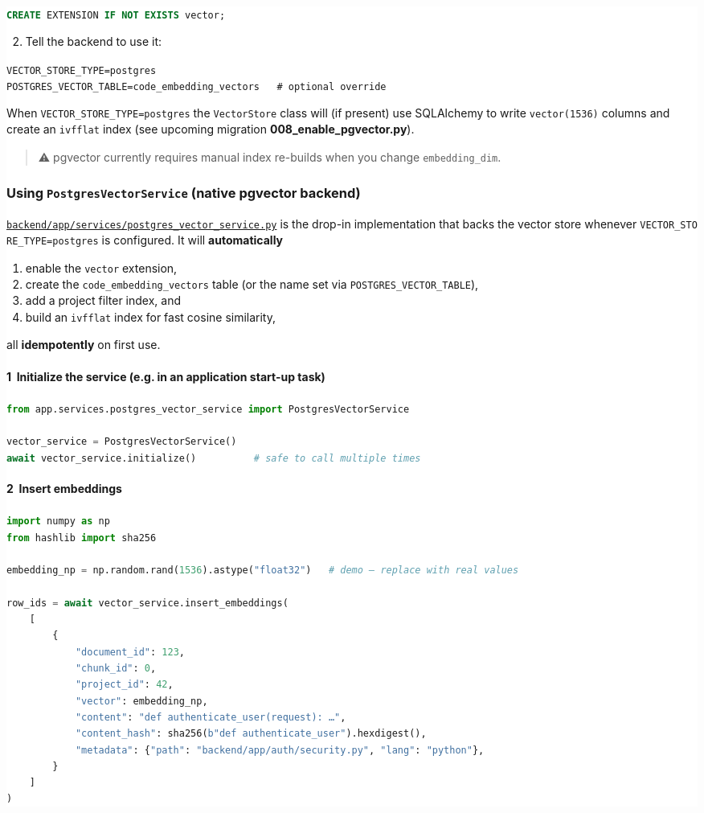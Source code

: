 ```sql
CREATE EXTENSION IF NOT EXISTS vector;
```

2. Tell the backend to use it:

```dotenv
VECTOR_STORE_TYPE=postgres
POSTGRES_VECTOR_TABLE=code_embedding_vectors   # optional override
```

When `VECTOR_STORE_TYPE=postgres` the `VectorStore` class will (if present) use SQLAlchemy to write `vector(1536)` columns and create an `ivfflat` index (see upcoming migration **008_enable_pgvector.py**).

> ⚠️ pgvector currently requires manual index re-builds when you change `embedding_dim`.

### Using `PostgresVectorService` (native **pgvector** backend)

[`backend/app/services/postgres_vector_service.py`](../backend/app/services/postgres_vector_service.py) is the drop-in implementation that backs the vector store whenever
`VECTOR_STORE_TYPE=postgres` is configured.
It will **automatically**

1. enable the `vector` extension,
2. create the `code_embedding_vectors` table (or the name set via `POSTGRES_VECTOR_TABLE`),
3. add a project filter index, and
4. build an `ivfflat` index for fast cosine similarity,

all **idempotently** on first use.

#### 1&nbsp;&nbsp;Initialize the service (e.g. in an application start-up task)

```python
from app.services.postgres_vector_service import PostgresVectorService

vector_service = PostgresVectorService()
await vector_service.initialize()          # safe to call multiple times
```

#### 2&nbsp;&nbsp;Insert embeddings

```python
import numpy as np
from hashlib import sha256

embedding_np = np.random.rand(1536).astype("float32")   # demo – replace with real values

row_ids = await vector_service.insert_embeddings(
    [
        {
            "document_id": 123,
            "chunk_id": 0,
            "project_id": 42,
            "vector": embedding_np,
            "content": "def authenticate_user(request): …",
            "content_hash": sha256(b"def authenticate_user").hexdigest(),
            "metadata": {"path": "backend/app/auth/security.py", "lang": "python"},
        }
    ]
)
```
